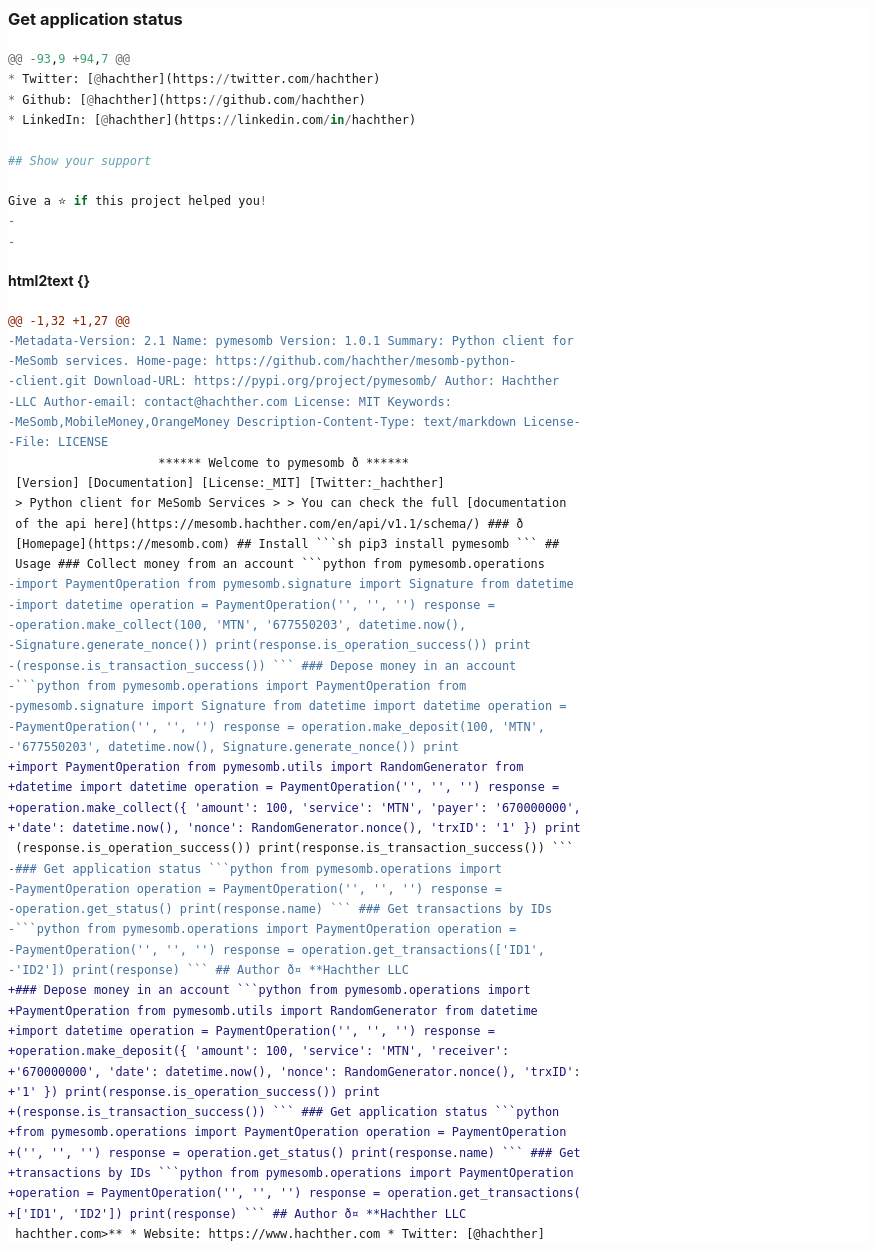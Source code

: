  ### Get application status
 
 ```python
@@ -93,9 +94,7 @@
 * Twitter: [@hachther](https://twitter.com/hachther)
 * Github: [@hachther](https://github.com/hachther)
 * LinkedIn: [@hachther](https://linkedin.com/in/hachther)
 
 ## Show your support
 
 Give a ⭐️ if this project helped you!
-
-
```

#### html2text {}

```diff
@@ -1,32 +1,27 @@
-Metadata-Version: 2.1 Name: pymesomb Version: 1.0.1 Summary: Python client for
-MeSomb services. Home-page: https://github.com/hachther/mesomb-python-
-client.git Download-URL: https://pypi.org/project/pymesomb/ Author: Hachther
-LLC Author-email: contact@hachther.com License: MIT Keywords:
-MeSomb,MobileMoney,OrangeMoney Description-Content-Type: text/markdown License-
-File: LICENSE
                     ****** Welcome to pymesomb ð ******
 [Version] [Documentation] [License:_MIT] [Twitter:_hachther]
 > Python client for MeSomb Services > > You can check the full [documentation
 of the api here](https://mesomb.hachther.com/en/api/v1.1/schema/) ### ð 
 [Homepage](https://mesomb.com) ## Install ```sh pip3 install pymesomb ``` ##
 Usage ### Collect money from an account ```python from pymesomb.operations
-import PaymentOperation from pymesomb.signature import Signature from datetime
-import datetime operation = PaymentOperation('', '', '') response =
-operation.make_collect(100, 'MTN', '677550203', datetime.now(),
-Signature.generate_nonce()) print(response.is_operation_success()) print
-(response.is_transaction_success()) ``` ### Depose money in an account
-```python from pymesomb.operations import PaymentOperation from
-pymesomb.signature import Signature from datetime import datetime operation =
-PaymentOperation('', '', '') response = operation.make_deposit(100, 'MTN',
-'677550203', datetime.now(), Signature.generate_nonce()) print
+import PaymentOperation from pymesomb.utils import RandomGenerator from
+datetime import datetime operation = PaymentOperation('', '', '') response =
+operation.make_collect({ 'amount': 100, 'service': 'MTN', 'payer': '670000000',
+'date': datetime.now(), 'nonce': RandomGenerator.nonce(), 'trxID': '1' }) print
 (response.is_operation_success()) print(response.is_transaction_success()) ```
-### Get application status ```python from pymesomb.operations import
-PaymentOperation operation = PaymentOperation('', '', '') response =
-operation.get_status() print(response.name) ``` ### Get transactions by IDs
-```python from pymesomb.operations import PaymentOperation operation =
-PaymentOperation('', '', '') response = operation.get_transactions(['ID1',
-'ID2']) print(response) ``` ## Author ð¤ **Hachther LLC
+### Depose money in an account ```python from pymesomb.operations import
+PaymentOperation from pymesomb.utils import RandomGenerator from datetime
+import datetime operation = PaymentOperation('', '', '') response =
+operation.make_deposit({ 'amount': 100, 'service': 'MTN', 'receiver':
+'670000000', 'date': datetime.now(), 'nonce': RandomGenerator.nonce(), 'trxID':
+'1' }) print(response.is_operation_success()) print
+(response.is_transaction_success()) ``` ### Get application status ```python
+from pymesomb.operations import PaymentOperation operation = PaymentOperation
+('', '', '') response = operation.get_status() print(response.name) ``` ### Get
+transactions by IDs ```python from pymesomb.operations import PaymentOperation
+operation = PaymentOperation('', '', '') response = operation.get_transactions(
+['ID1', 'ID2']) print(response) ``` ## Author ð¤ **Hachther LLC
 hachther.com>** * Website: https://www.hachther.com * Twitter: [@hachther]
```